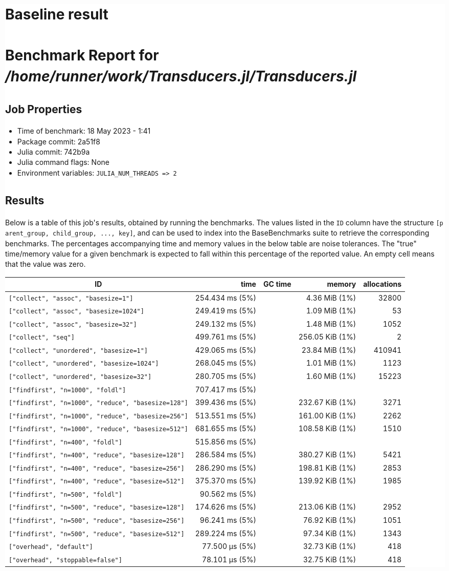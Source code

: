 # Baseline result
# Benchmark Report for */home/runner/work/Transducers.jl/Transducers.jl*

## Job Properties
* Time of benchmark: 18 May 2023 - 1:41
* Package commit: 2a51f8
* Julia commit: 742b9a
* Julia command flags: None
* Environment variables: `JULIA_NUM_THREADS => 2`

## Results
Below is a table of this job's results, obtained by running the benchmarks.
The values listed in the `ID` column have the structure `[parent_group, child_group, ..., key]`, and can be used to
index into the BaseBenchmarks suite to retrieve the corresponding benchmarks.
The percentages accompanying time and memory values in the below table are noise tolerances. The "true"
time/memory value for a given benchmark is expected to fall within this percentage of the reported value.
An empty cell means that the value was zero.

| ID                                                  | time            | GC time | memory          | allocations |
|-----------------------------------------------------|----------------:|--------:|----------------:|------------:|
| `["collect", "assoc", "basesize=1"]`                | 254.434 ms (5%) |         |   4.36 MiB (1%) |       32800 |
| `["collect", "assoc", "basesize=1024"]`             | 249.419 ms (5%) |         |   1.09 MiB (1%) |          53 |
| `["collect", "assoc", "basesize=32"]`               | 249.132 ms (5%) |         |   1.48 MiB (1%) |        1052 |
| `["collect", "seq"]`                                | 499.761 ms (5%) |         | 256.05 KiB (1%) |           2 |
| `["collect", "unordered", "basesize=1"]`            | 429.065 ms (5%) |         |  23.84 MiB (1%) |      410941 |
| `["collect", "unordered", "basesize=1024"]`         | 268.045 ms (5%) |         |   1.01 MiB (1%) |        1123 |
| `["collect", "unordered", "basesize=32"]`           | 280.705 ms (5%) |         |   1.60 MiB (1%) |       15223 |
| `["findfirst", "n=1000", "foldl"]`                  | 707.417 ms (5%) |         |                 |             |
| `["findfirst", "n=1000", "reduce", "basesize=128"]` | 399.436 ms (5%) |         | 232.67 KiB (1%) |        3271 |
| `["findfirst", "n=1000", "reduce", "basesize=256"]` | 513.551 ms (5%) |         | 161.00 KiB (1%) |        2262 |
| `["findfirst", "n=1000", "reduce", "basesize=512"]` | 681.655 ms (5%) |         | 108.58 KiB (1%) |        1510 |
| `["findfirst", "n=400", "foldl"]`                   | 515.856 ms (5%) |         |                 |             |
| `["findfirst", "n=400", "reduce", "basesize=128"]`  | 286.584 ms (5%) |         | 380.27 KiB (1%) |        5421 |
| `["findfirst", "n=400", "reduce", "basesize=256"]`  | 286.290 ms (5%) |         | 198.81 KiB (1%) |        2853 |
| `["findfirst", "n=400", "reduce", "basesize=512"]`  | 375.370 ms (5%) |         | 139.92 KiB (1%) |        1985 |
| `["findfirst", "n=500", "foldl"]`                   |  90.562 ms (5%) |         |                 |             |
| `["findfirst", "n=500", "reduce", "basesize=128"]`  | 174.626 ms (5%) |         | 213.06 KiB (1%) |        2952 |
| `["findfirst", "n=500", "reduce", "basesize=256"]`  |  96.241 ms (5%) |         |  76.92 KiB (1%) |        1051 |
| `["findfirst", "n=500", "reduce", "basesize=512"]`  | 289.224 ms (5%) |         |  97.34 KiB (1%) |        1343 |
| `["overhead", "default"]`                           |  77.500 μs (5%) |         |  32.73 KiB (1%) |         418 |
| `["overhead", "stoppable=false"]`                   |  78.101 μs (5%) |         |  32.75 KiB (1%) |         418 |
